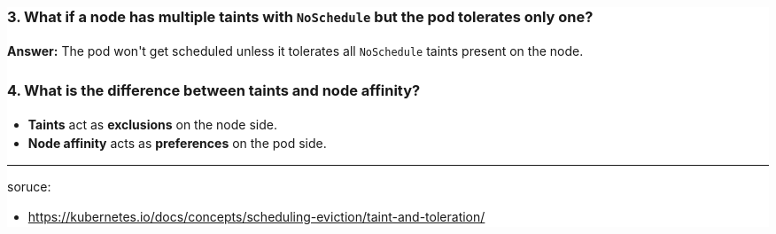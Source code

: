 ### 3. **What if a node has multiple taints with `NoSchedule` but the pod tolerates only one?**  
**Answer:** The pod won't get scheduled unless it tolerates all `NoSchedule` taints present on the node.  

### 4. **What is the difference between taints and node affinity?**  
- **Taints** act as **exclusions** on the node side.  
- **Node affinity** acts as **preferences** on the pod side.  

---

soruce: 

- https://kubernetes.io/docs/concepts/scheduling-eviction/taint-and-toleration/